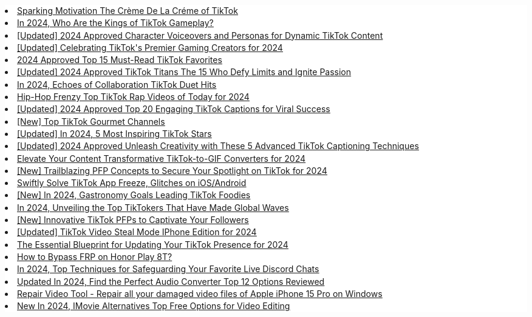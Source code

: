 <li><a href="https://tiktok-video-recordings.techidaily.com/sparking-motivation-the-creme-de-la-creme-of-tiktok/"><u>Sparking Motivation  The Crème De La Créme of TikTok</u></a></li>
<li><a href="https://tiktok-video-recordings.techidaily.com/in-2024-who-are-the-kings-of-tiktok-gameplay/"><u>In 2024, Who Are the Kings of TikTok Gameplay?</u></a></li>
<li><a href="https://tiktok-video-recordings.techidaily.com/updated-2024-approved-character-voiceovers-and-personas-for-dynamic-tiktok-content/"><u>[Updated] 2024 Approved  Character Voiceovers and Personas for Dynamic TikTok Content</u></a></li>
<li><a href="https://tiktok-video-recordings.techidaily.com/updated-celebrating-tiktoks-premier-gaming-creators-for-2024/"><u>[Updated] Celebrating TikTok's Premier Gaming Creators for 2024</u></a></li>
<li><a href="https://tiktok-video-recordings.techidaily.com/2024-approved-top-15-must-read-tiktok-favorites/"><u>2024 Approved  Top 15 Must-Read TikTok Favorites</u></a></li>
<li><a href="https://tiktok-video-recordings.techidaily.com/updated-2024-approved-tiktok-titans-the-15-who-defy-limits-and-ignite-passion/"><u>[Updated] 2024 Approved  TikTok Titans  The 15 Who Defy Limits and Ignite Passion</u></a></li>
<li><a href="https://tiktok-video-recordings.techidaily.com/in-2024-echoes-of-collaboration-tiktok-duet-hits/"><u>In 2024, Echoes of Collaboration  TikTok Duet Hits</u></a></li>
<li><a href="https://tiktok-video-recordings.techidaily.com/hip-hop-frenzy-top-tiktok-rap-videos-of-today-for-2024/"><u>Hip-Hop Frenzy  Top TikTok Rap Videos of Today for 2024</u></a></li>
<li><a href="https://tiktok-video-recordings.techidaily.com/updated-2024-approved-top-20-engaging-tiktok-captions-for-viral-success/"><u>[Updated] 2024 Approved  Top 20 Engaging TikTok Captions for Viral Success</u></a></li>
<li><a href="https://tiktok-video-recordings.techidaily.com/new-top-tiktok-gourmet-channels/"><u>[New] Top TikTok Gourmet Channels</u></a></li>
<li><a href="https://tiktok-video-recordings.techidaily.com/updated-in-2024-5-most-inspiring-tiktok-stars/"><u>[Updated] In 2024, 5 Most Inspiring TikTok Stars</u></a></li>
<li><a href="https://tiktok-video-recordings.techidaily.com/updated-2024-approved-unleash-creativity-with-these-5-advanced-tiktok-captioning-techniques/"><u>[Updated] 2024 Approved  Unleash Creativity with These 5 Advanced TikTok Captioning Techniques</u></a></li>
<li><a href="https://tiktok-video-recordings.techidaily.com/elevate-your-content-transformative-tiktok-to-gif-converters-for-2024/"><u>Elevate Your Content  Transformative TikTok-to-GIF Converters for 2024</u></a></li>
<li><a href="https://tiktok-video-recordings.techidaily.com/new-trailblazing-pfp-concepts-to-secure-your-spotlight-on-tiktok-for-2024/"><u>[New] Trailblazing PFP Concepts to Secure Your Spotlight on TikTok for 2024</u></a></li>
<li><a href="https://tiktok-video-recordings.techidaily.com/swiftly-solve-tiktok-app-freeze-glitches-on-iosandroid/"><u>Swiftly Solve TikTok App Freeze, Glitches on iOS/Android</u></a></li>
<li><a href="https://tiktok-video-recordings.techidaily.com/new-in-2024-gastronomy-goals-leading-tiktok-foodies/"><u>[New] In 2024, Gastronomy Goals  Leading TikTok Foodies</u></a></li>
<li><a href="https://tiktok-video-recordings.techidaily.com/in-2024-unveiling-the-top-tiktokers-that-have-made-global-waves/"><u>In 2024, Unveiling the Top TikTokers That Have Made Global Waves</u></a></li>
<li><a href="https://tiktok-video-recordings.techidaily.com/new-innovative-tiktok-pfps-to-captivate-your-followers/"><u>[New] Innovative TikTok PFPs to Captivate Your Followers</u></a></li>
<li><a href="https://tiktok-video-recordings.techidaily.com/updated-tiktok-video-steal-mode-iphone-edition-for-2024/"><u>[Updated] TikTok Video Steal Mode  IPhone Edition for 2024</u></a></li>
<li><a href="https://tiktok-video-recordings.techidaily.com/the-essential-blueprint-for-updating-your-tiktok-presence-for-2024/"><u>The Essential Blueprint for Updating Your TikTok Presence for 2024</u></a></li>
<li><a href="https://bypass-frp.techidaily.com/how-to-bypass-frp-on-honor-play-8t-by-drfone-android/"><u>How to Bypass FRP on Honor Play 8T?</u></a></li>
<li><a href="https://on-screen-recording.techidaily.com/in-2024-top-techniques-for-safeguarding-your-favorite-live-discord-chats/"><u>In 2024, Top Techniques for Safeguarding Your Favorite Live Discord Chats</u></a></li>
<li><a href="https://ai-video-tools.techidaily.com/updated-in-2024-find-the-perfect-audio-converter-top-12-options-reviewed/"><u>Updated In 2024, Find the Perfect Audio Converter Top 12 Options Reviewed</u></a></li>
<li><a href="https://techidaily.com/repair-video-tool-repair-all-your-damaged-video-files-of-apple-iphone-15-pro-on-windows-by-stellar-video-repair-mobile-video-repair/"><u>Repair Video Tool - Repair all your damaged video files of Apple iPhone 15 Pro on Windows</u></a></li>
<li><a href="https://video-creation-software.techidaily.com/new-in-2024-imovie-alternatives-top-free-options-for-video-editing/"><u>New In 2024, IMovie Alternatives Top Free Options for Video Editing</u></a></li>